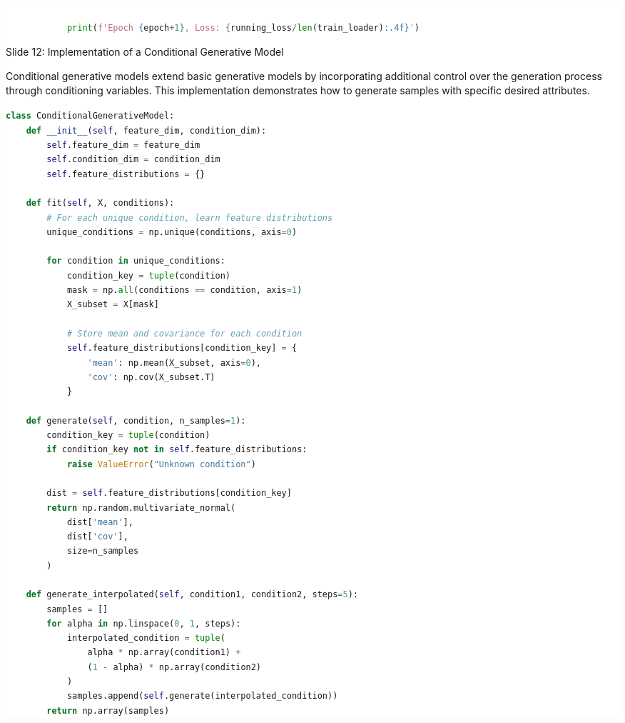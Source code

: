 ```python
            
            print(f'Epoch {epoch+1}, Loss: {running_loss/len(train_loader):.4f}')
```

Slide 12: Implementation of a Conditional Generative Model

Conditional generative models extend basic generative models by incorporating additional control over the generation process through conditioning variables. This implementation demonstrates how to generate samples with specific desired attributes.

```python
class ConditionalGenerativeModel:
    def __init__(self, feature_dim, condition_dim):
        self.feature_dim = feature_dim
        self.condition_dim = condition_dim
        self.feature_distributions = {}
        
    def fit(self, X, conditions):
        # For each unique condition, learn feature distributions
        unique_conditions = np.unique(conditions, axis=0)
        
        for condition in unique_conditions:
            condition_key = tuple(condition)
            mask = np.all(conditions == condition, axis=1)
            X_subset = X[mask]
            
            # Store mean and covariance for each condition
            self.feature_distributions[condition_key] = {
                'mean': np.mean(X_subset, axis=0),
                'cov': np.cov(X_subset.T)
            }
    
    def generate(self, condition, n_samples=1):
        condition_key = tuple(condition)
        if condition_key not in self.feature_distributions:
            raise ValueError("Unknown condition")
            
        dist = self.feature_distributions[condition_key]
        return np.random.multivariate_normal(
            dist['mean'], 
            dist['cov'], 
            size=n_samples
        )
    
    def generate_interpolated(self, condition1, condition2, steps=5):
        samples = []
        for alpha in np.linspace(0, 1, steps):
            interpolated_condition = tuple(
                alpha * np.array(condition1) + 
                (1 - alpha) * np.array(condition2)
            )
            samples.append(self.generate(interpolated_condition))
        return np.array(samples)
```
